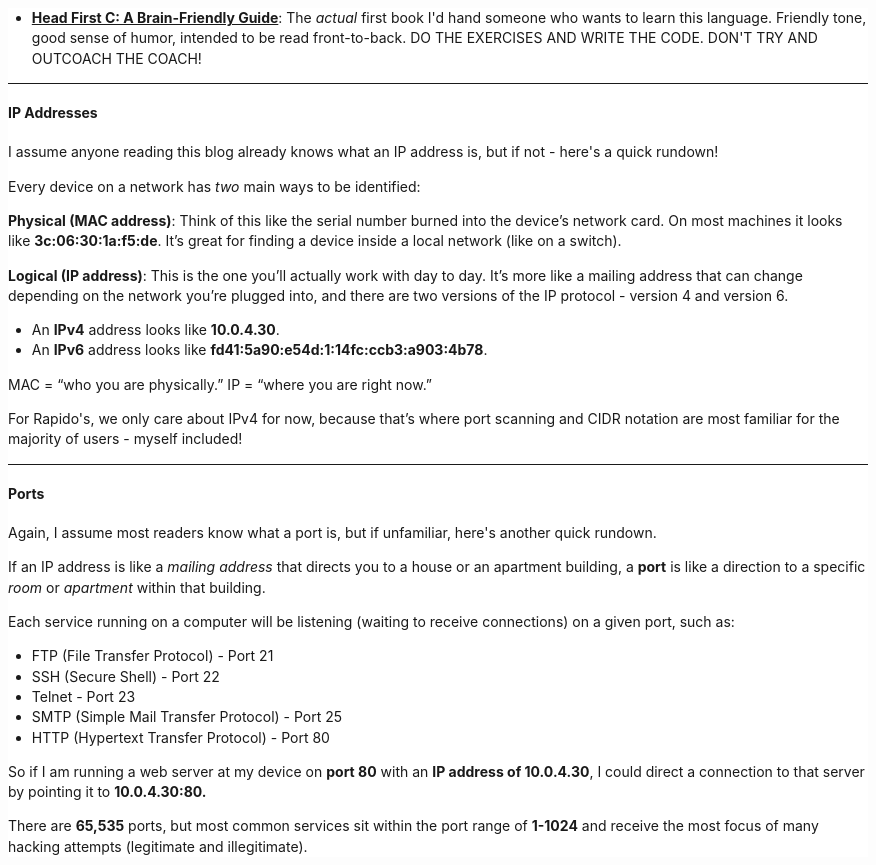 - [**Head First C: A Brain-Friendly Guide**](https://www.amazon.com/Head-First-C-Brain-Friendly-Guide/dp/1449399916): The *actual* first book I'd hand someone who wants to learn this language. Friendly tone, good sense of humor, intended to be read front-to-back. DO THE EXERCISES AND WRITE THE CODE. DON'T TRY AND OUTCOACH THE COACH!

---

#### IP Addresses

I assume anyone reading this blog already knows what an IP address is, but if not - here's a quick rundown!

Every device on a network has *two* main ways to be identified:

**Physical (MAC address)**:
Think of this like the serial number burned into the device’s network card. On most machines it looks like **3c:06:30:1a:f5:de**. 
It’s great for finding a device inside a local network (like on a switch).

**Logical (IP address)**:
This is the one you’ll actually work with day to day. It’s more like a mailing address that can change depending on the network you’re plugged into, and there are two versions of the IP protocol - version 4 and version 6.

- An **IPv4** address looks like **10.0.4.30**.
- An **IPv6** address looks like **fd41:5a90:e54d:1:14fc:ccb3:a903:4b78**.

MAC = “who you are physically.”
IP = “where you are right now.”

For Rapido's, we only care about IPv4 for now, because that’s where port scanning and CIDR notation are most familiar for the majority of users - myself included!

---

#### Ports

Again, I assume most readers know what a port is, but if unfamiliar, here's another quick rundown.

If an IP address is like a *mailing address* that directs you to a house or an apartment building, a **port** is like a direction to a specific 
*room* or *apartment* within that building.

Each service running on a computer will be listening (waiting to receive connections) on a given port, such as:

- FTP (File Transfer Protocol) - Port 21
- SSH (Secure Shell) - Port 22
- Telnet - Port 23
- SMTP (Simple Mail Transfer Protocol) - Port 25
- HTTP (Hypertext Transfer Protocol) - Port 80

So if I am running a web server at my device on **port 80** with an **IP address of 10.0.4.30**, I could direct a connection to that server by pointing it to **10.0.4.30:80.**

There are **65,535** ports, but most common services sit within the port range of **1-1024** and receive the most focus of many hacking attempts (legitimate and illegitimate).
